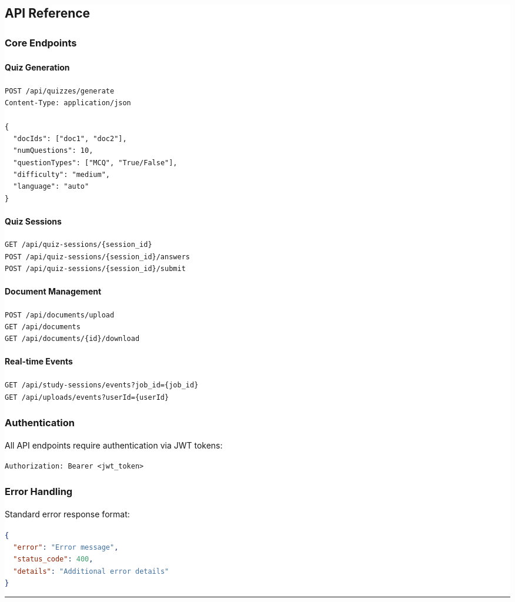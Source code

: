 
## API Reference

### Core Endpoints

#### **Quiz Generation**
```http
POST /api/quizzes/generate
Content-Type: application/json

{
  "docIds": ["doc1", "doc2"],
  "numQuestions": 10,
  "questionTypes": ["MCQ", "True/False"],
  "difficulty": "medium",
  "language": "auto"
}
```

#### **Quiz Sessions**
```http
GET /api/quiz-sessions/{session_id}
POST /api/quiz-sessions/{session_id}/answers
POST /api/quiz-sessions/{session_id}/submit
```

#### **Document Management**
```http
POST /api/documents/upload
GET /api/documents
GET /api/documents/{id}/download
```

#### **Real-time Events**
```http
GET /api/study-sessions/events?job_id={job_id}
GET /api/uploads/events?userId={userId}
```

### Authentication

All API endpoints require authentication via JWT tokens:

```http
Authorization: Bearer <jwt_token>
```

### Error Handling

Standard error response format:

```json
{
  "error": "Error message",
  "status_code": 400,
  "details": "Additional error details"
}
```

---

  [questionId: string]: Answer;
